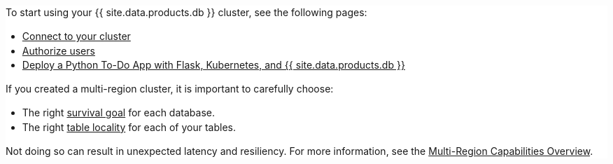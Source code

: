 To start using your {{ site.data.products.db }} cluster, see the following pages:

- [Connect to your cluster](connect-to-your-cluster.html)
- [Authorize users](user-authorization.html)
- [Deploy a Python To-Do App with Flask, Kubernetes, and {{ site.data.products.db }}](deploy-a-python-to-do-app-with-flask-kubernetes-and-cockroachcloud.html)

If you created a multi-region cluster, it is important to carefully choose:

- The right [survival goal](../{{site.current_cloud_version}}/multiregion-overview.html#survival-goals) for each database.
- The right [table locality](../{{site.current_cloud_version}}/multiregion-overview.html#table-locality) for each of your tables.

Not doing so can result in unexpected latency and resiliency.  For more information, see the [Multi-Region Capabilities Overview](../stable/multiregion-overview.html).


